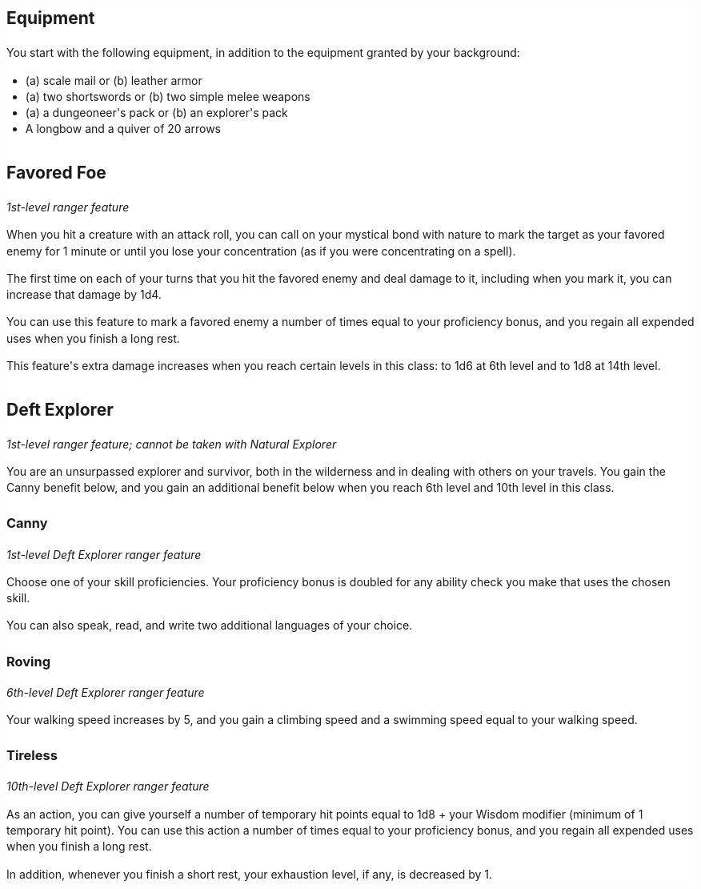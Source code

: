 ## Equipment
You start with the following equipment, in addition to the equipment granted by your background:

* (a) scale mail or (b) leather armor
* (a) two shortswords or (b) two simple melee weapons
* (a) a dungeoneer's pack or (b) an explorer's pack
* A longbow and a quiver of 20 arrows

## Favored Foe
*1st-level ranger feature*

When you hit a creature with an attack roll, you can call on your mystical bond with nature to mark the target as your favored enemy for 1 minute or until you lose your concentration (as if you were concentrating on a spell).

The first time on each of your turns that you hit the favored enemy and deal damage to it, including when you mark it, you can increase that damage by 1d4.

You can use this feature to mark a favored enemy a number of times equal to your proficiency bonus, and you regain all expended uses when you finish a long rest.

This feature's extra damage increases when you reach certain levels in this class: to 1d6 at 6th level and to 1d8 at 14th level. 

## Deft Explorer
*1st-level ranger feature; cannot be taken with Natural Explorer*

You are an unsurpassed explorer and survivor, both in the wilderness and in dealing with others on your travels. You gain the Canny benefit below, and you gain an additional benefit below when you reach 6th level and 10th level in this class.

### Canny
*1st-level Deft Explorer ranger feature*

Choose one of your skill proficiencies. Your proficiency bonus is doubled for any ability check you make that uses the chosen skill. 

You can also speak, read, and write two additional languages of your choice.

### Roving
*6th-level Deft Explorer ranger feature*

Your walking speed increases by 5, and you gain a climbing speed and a swimming speed equal to your walking speed.

### Tireless
*10th-level Deft Explorer ranger feature*

As an action, you can give yourself a number of temporary hit points equal to 1d8 + your Wisdom modifier (minimum of 1 temporary hit point). You can use this action a number of times equal to your proficiency bonus, and you regain all expended uses when you finish a long rest.

In addition, whenever you finish a short rest, your exhaustion level, if any, is decreased by 1. 

